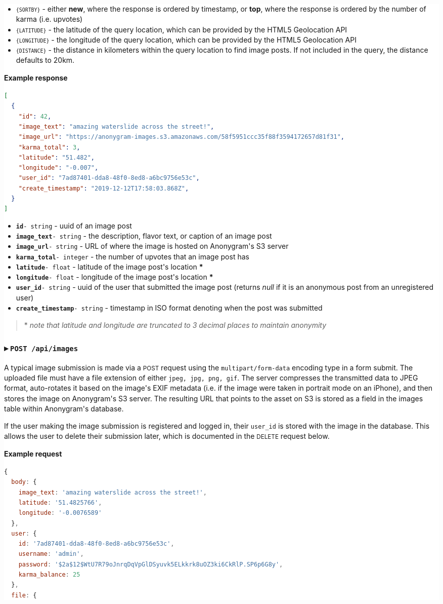 - <small>`{SORTBY}`</small> - either **new**, where the response is ordered by timestamp, or **top**, where the response is ordered by the number of karma (i.e. upvotes)
- <small>`{LATITUDE}`</small> - the latitude of the query location, which can be provided by the HTML5 Geolocation API
- <small>`{LONGITUDE}`</small> - the longitude of the query location, which can be provided by the HTML5 Geolocation API
- <small>`{DISTANCE}`</small> - the distance in kilometers within the query location to find image posts. If not included in the query, the distance defaults to 20km.

**Example response**

```JSON
[
  {
    "id": 42,
    "image_text": "amazing waterslide across the street!",
    "image_url": "https://anonygram-images.s3.amazonaws.com/58f5951ccc35f88f3594172657d81f31",
    "karma_total": 3,
    "latitude": "51.482",
    "longitude": "-0.007",
    "user_id": "7ad87401-dda8-48f0-8ed8-a6bc9756e53c",
    "create_timestamp": "2019-12-12T17:58:03.868Z",
  }
]
```

- **`id`**`- string` - uuid of an image post
- **`image_text`**`- string` - the description, flavor text, or caption of an image post
- **`image_url`**`- string` - URL of where the image is hosted on Anonygram's S3 server
- **`karma_total`**`- integer` - the number of upvotes that an image post has
- **`latitude`**`- float` - latitude of the image post's location **\***
- **`longitude`**`- float` - longitude of the image post's location **\***
- **`user_id`**`- string` - uuid of the user that submitted the image post (returns _null_ if it is an anonymous post from an unregistered user)
- **`create_timestamp`**`- string` - timestamp in ISO format denoting when the post was submitted

> \* _note that latitude and longitude are truncated to 3 decimal places to maintain anonymity_

### ▸ `POST /api/images`

A typical image submission is made via a <small>POST</small> request using the `multipart/form-data` encoding type in a form submit. The uploaded file must have a file extension of either `jpeg, jpg, png, gif`. The server compresses the transmitted data to JPEG format, auto-rotates it based on the image's EXIF metadata (i.e. if the image were taken in portrait mode on an iPhone), and then stores the image on Anonygram's S3 server. The resulting URL that points to the asset on S3 is stored as a field in the images table within Anonygram's database.

If the user making the image submission is registered and logged in, their `user_id` is stored with the image in the database. This allows the user to delete their submission later, which is documented in the <small>DELETE</small> request below.

**Example request**

```JavaScript
{
  body: {
    image_text: 'amazing waterslide across the street!',
    latitude: '51.4825766',
    longitude: '-0.0076589'
  },
  user: {
    id: '7ad87401-dda8-48f0-8ed8-a6bc9756e53c',
    username: 'admin',
    password: '$2a$12$WtU7R79oJnrqDqVpGlDSyuvk5ELkkrk8uOZ3ki6CkRlP.SP6p6G8y',
    karma_balance: 25
  },
  file: {
```